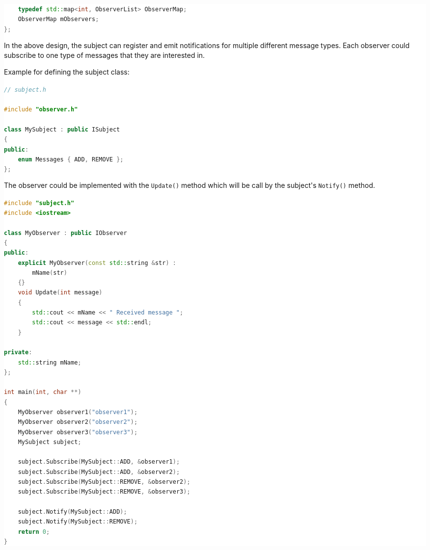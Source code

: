 ```cpp
    typedef std::map<int, ObserverList> ObserverMap;
    ObserverMap mObservers;
};
```
In the above design, the subject can register and emit notifications for multiple different message types. Each observer could subscribe to one type of messages that they are interested in.

Example for defining the subject class:

```cpp
// subject.h

#include "observer.h"

class MySubject : public ISubject
{
public:
    enum Messages { ADD, REMOVE };
};
```

The observer could be implemented with the `Update()` method which will be call by the subject's `Notify()` method.

```cpp
#include "subject.h"
#include <iostream>

class MyObserver : public IObserver
{
public:
    explicit MyObserver(const std::string &str) :
        mName(str)
    {}
    void Update(int message)
    {
        std::cout << mName << " Received message ";
        std::cout << message << std::endl;
    }

private:
    std::string mName;
};

int main(int, char **)
{
    MyObserver observer1("observer1");
    MyObserver observer2("observer2");
    MyObserver observer3("observer3");
    MySubject subject;

    subject.Subscribe(MySubject::ADD, &observer1);
    subject.Subscribe(MySubject::ADD, &observer2);
    subject.Subscribe(MySubject::REMOVE, &observer2);
    subject.Subscribe(MySubject::REMOVE, &observer3);

    subject.Notify(MySubject::ADD);
    subject.Notify(MySubject::REMOVE);
    return 0;
}
```
